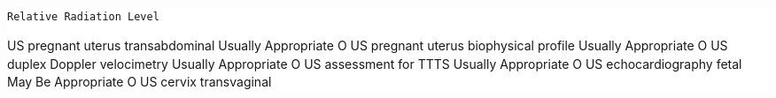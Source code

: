     Relative Radiation Level
   </th>
  </tr>
 </thead>
 <tbody>
  <tr>
   <td valign="top">
    US pregnant uterus transabdominal
   </td>
   <td class="Center" valign="top">
    Usually Appropriate
   </td>
   <td class="Center" valign="top">
    O
   </td>
  </tr>
  <tr>
   <td valign="top">
    US pregnant uterus biophysical profile
   </td>
   <td class="Center" valign="top">
    Usually Appropriate
   </td>
   <td class="Center" valign="top">
    O
   </td>
  </tr>
  <tr>
   <td valign="top">
    US duplex Doppler velocimetry
   </td>
   <td class="Center" valign="top">
    Usually Appropriate
   </td>
   <td class="Center" valign="top">
    O
   </td>
  </tr>
  <tr>
   <td valign="top">
    US assessment for TTTS
   </td>
   <td class="Center" valign="top">
    Usually Appropriate
   </td>
   <td class="Center" valign="top">
    O
   </td>
  </tr>
  <tr>
   <td valign="top">
    US echocardiography fetal
   </td>
   <td class="Center" valign="top">
    May Be Appropriate
   </td>
   <td class="Center" valign="top">
    O
   </td>
  </tr>
  <tr>
   <td valign="top">
    US cervix transvaginal
   </td>
